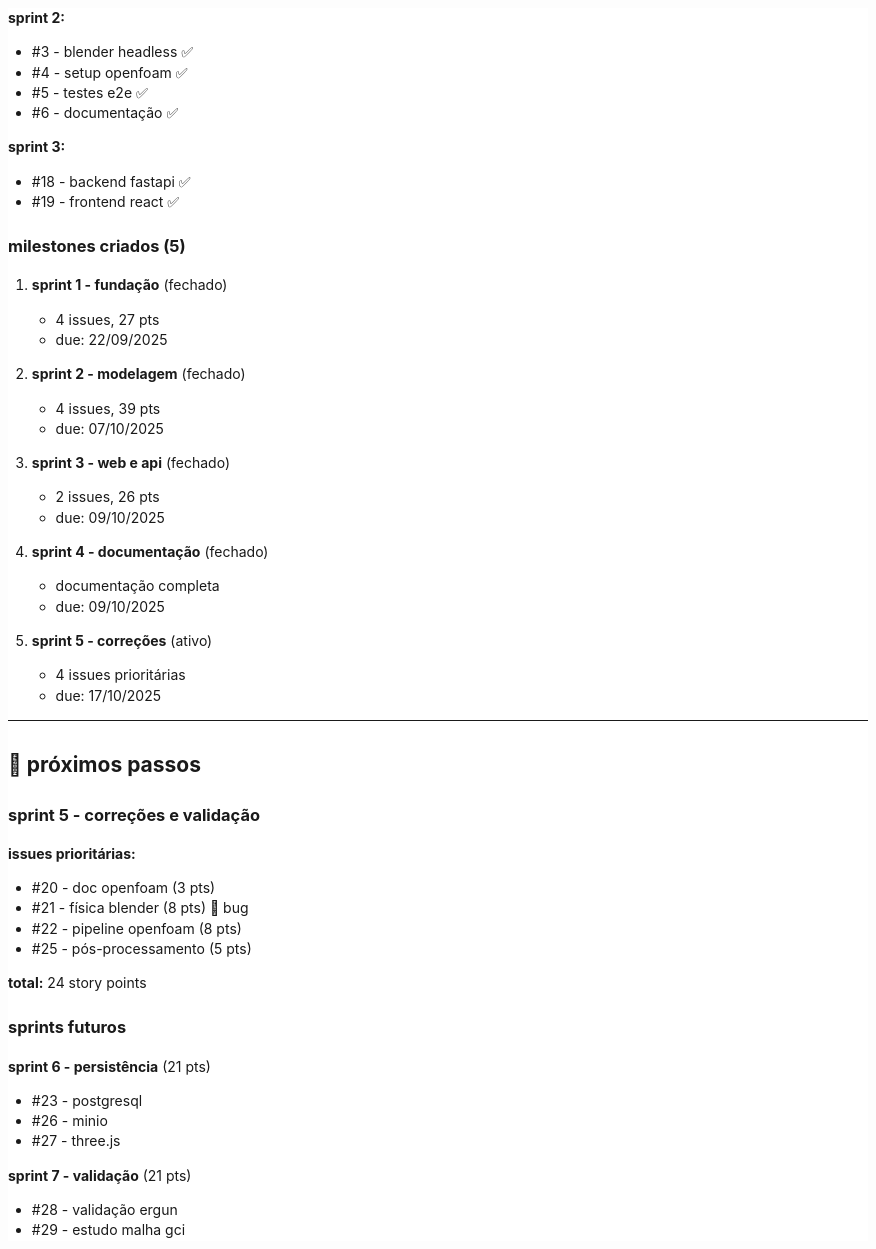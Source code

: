 **sprint 2:**
- #3 - blender headless ✅
- #4 - setup openfoam ✅
- #5 - testes e2e ✅
- #6 - documentação ✅

**sprint 3:**
- #18 - backend fastapi ✅
- #19 - frontend react ✅

### milestones criados (5)

1. **sprint 1 - fundação** (fechado)
   - 4 issues, 27 pts
   - due: 22/09/2025

2. **sprint 2 - modelagem** (fechado)
   - 4 issues, 39 pts
   - due: 07/10/2025

3. **sprint 3 - web e api** (fechado)
   - 2 issues, 26 pts
   - due: 09/10/2025

4. **sprint 4 - documentação** (fechado)
   - documentação completa
   - due: 09/10/2025

5. **sprint 5 - correções** (ativo)
   - 4 issues prioritárias
   - due: 17/10/2025

---

## 🚀 próximos passos

### sprint 5 - correções e validação

**issues prioritárias:**
- #20 - doc openfoam (3 pts)
- #21 - física blender (8 pts) 🔴 bug
- #22 - pipeline openfoam (8 pts)
- #25 - pós-processamento (5 pts)

**total:** 24 story points

### sprints futuros

**sprint 6 - persistência** (21 pts)
- #23 - postgresql
- #26 - minio
- #27 - three.js

**sprint 7 - validação** (21 pts)
- #28 - validação ergun
- #29 - estudo malha gci
